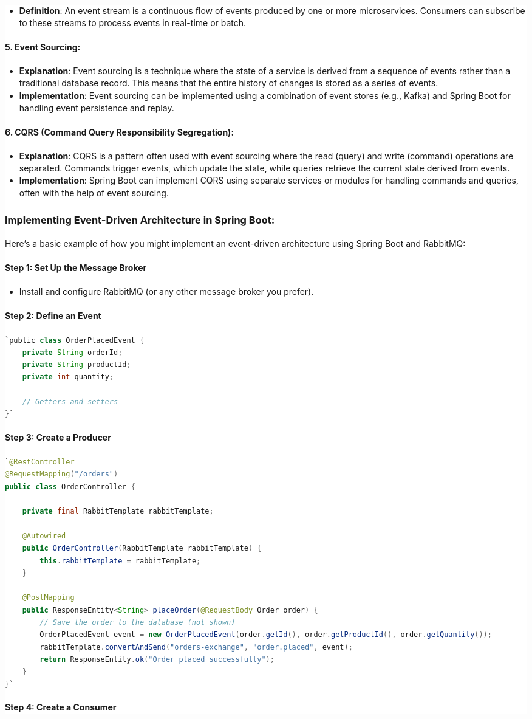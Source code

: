 -   **Definition**: An event stream is a continuous flow of events produced by one or more microservices. Consumers can subscribe to these streams to process events in real-time or batch.

#### 5. **Event Sourcing**:

-   **Explanation**: Event sourcing is a technique where the state of a service is derived from a sequence of events rather than a traditional database record. This means that the entire history of changes is stored as a series of events.
-   **Implementation**: Event sourcing can be implemented using a combination of event stores (e.g., Kafka) and Spring Boot for handling event persistence and replay.

#### 6. **CQRS (Command Query Responsibility Segregation)**:

-   **Explanation**: CQRS is a pattern often used with event sourcing where the read (query) and write (command) operations are separated. Commands trigger events, which update the state, while queries retrieve the current state derived from events.
-   **Implementation**: Spring Boot can implement CQRS using separate services or modules for handling commands and queries, often with the help of event sourcing.

### Implementing Event-Driven Architecture in Spring Boot:

Here’s a basic example of how you might implement an event-driven architecture using Spring Boot and RabbitMQ:

#### Step 1: Set Up the Message Broker

-   Install and configure RabbitMQ (or any other message broker you prefer).

#### Step 2: Define an Event

```java
`public class OrderPlacedEvent {
    private String orderId;
    private String productId;
    private int quantity;

    // Getters and setters
}` 
```
#### Step 3: Create a Producer

```java
`@RestController
@RequestMapping("/orders")
public class OrderController {

    private final RabbitTemplate rabbitTemplate;

    @Autowired
    public OrderController(RabbitTemplate rabbitTemplate) {
        this.rabbitTemplate = rabbitTemplate;
    }

    @PostMapping
    public ResponseEntity<String> placeOrder(@RequestBody Order order) {
        // Save the order to the database (not shown)
        OrderPlacedEvent event = new OrderPlacedEvent(order.getId(), order.getProductId(), order.getQuantity());
        rabbitTemplate.convertAndSend("orders-exchange", "order.placed", event);
        return ResponseEntity.ok("Order placed successfully");
    }
}` 
```
#### Step 4: Create a Consumer

